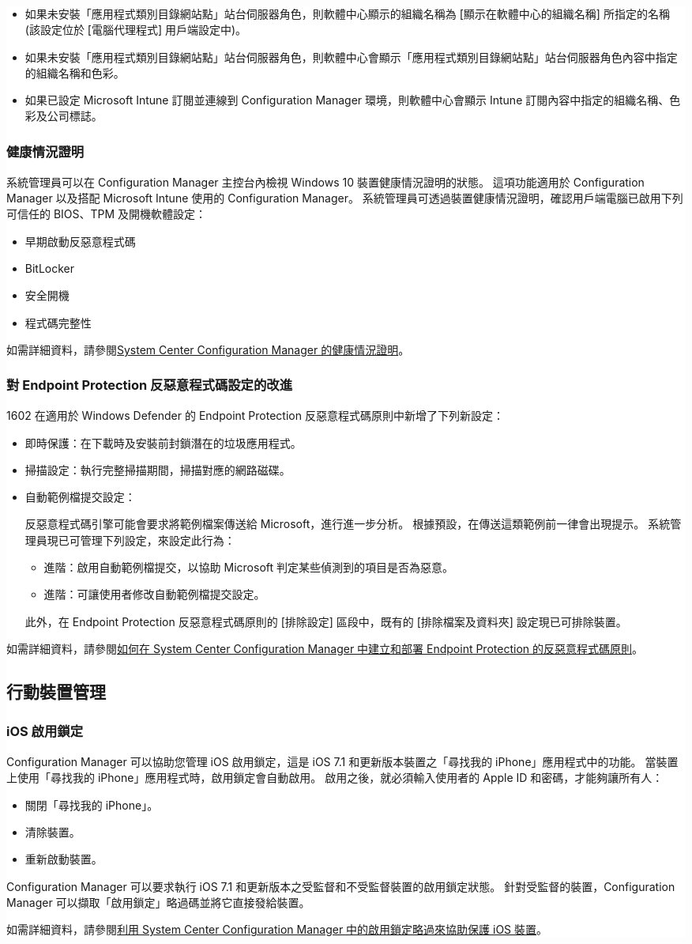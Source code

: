 - 如果未安裝「應用程式類別目錄網站點」站台伺服器角色，則軟體中心顯示的組織名稱為 [顯示在軟體中心的組織名稱] 所指定的名稱 (該設定位於 [電腦代理程式] 用戶端設定中)。  

- 如果未安裝「應用程式類別目錄網站點」站台伺服器角色，則軟體中心會顯示「應用程式類別目錄網站點」站台伺服器角色內容中指定的組織名稱和色彩。  

- 如果已設定 Microsoft Intune 訂閱並連線到 Configuration Manager 環境，則軟體中心會顯示 Intune 訂閱內容中指定的組織名稱、色彩及公司標誌。  

### <a name="health-attestation"></a>健康情況證明  
 系統管理員可以在 Configuration Manager 主控台內檢視 Windows 10 裝置健康情況證明的狀態。 這項功能適用於 Configuration Manager 以及搭配 Microsoft Intune 使用的 Configuration Manager。 系統管理員可透過裝置健康情況證明，確認用戶端電腦已啟用下列可信任的 BIOS、TPM 及開機軟體設定：  

-   早期啟動反惡意程式碼  

-   BitLocker  

-   安全開機  

-   程式碼完整性  

如需詳細資料，請參閱[System Center Configuration Manager 的健康情況證明](../../../core/servers/manage/health-attestation.md)。  

### <a name="improvements-to-endpoint-protection-antimalware-settings"></a>對 Endpoint Protection 反惡意程式碼設定的改進  
 1602 在適用於 Windows Defender 的 Endpoint Protection 反惡意程式碼原則中新增了下列新設定：  

-   即時保護：在下載時及安裝前封鎖潛在的垃圾應用程式。  

-   掃描設定：執行完整掃描期間，掃描對應的網路磁碟。  

-   自動範例檔提交設定：  

     反惡意程式碼引擎可能會要求將範例檔案傳送給 Microsoft，進行進一步分析。 根據預設，在傳送這類範例前一律會出現提示。 系統管理員現已可管理下列設定，來設定此行為：  

    -   進階：啟用自動範例檔提交，以協助 Microsoft 判定某些偵測到的項目是否為惡意。  

    -   進階：可讓使用者修改自動範例檔提交設定。  

    此外，在 Endpoint Protection 反惡意程式碼原則的 [排除設定] 區段中，既有的 [排除檔案及資料夾] 設定現已可排除裝置。  

如需詳細資料，請參閱[如何在 System Center Configuration Manager 中建立和部署 Endpoint Protection 的反惡意程式碼原則](../../../protect/deploy-use/endpoint-antimalware-policies.md)。  

## <a name="mobile-device-management"></a>行動裝置管理  

### <a name="ios-activation-lock"></a>iOS 啟用鎖定  
 Configuration Manager 可以協助您管理 iOS 啟用鎖定，這是 iOS 7.1 和更新版本裝置之「尋找我的 iPhone」應用程式中的功能。 當裝置上使用「尋找我的 iPhone」應用程式時，啟用鎖定會自動啟用。 啟用之後，就必須輸入使用者的 Apple ID 和密碼，才能夠讓所有人：  

-   關閉「尋找我的 iPhone」。  

-   清除裝置。  

-   重新啟動裝置。  

Configuration Manager 可以要求執行 iOS 7.1 和更新版本之受監督和不受監督裝置的啟用鎖定狀態。 針對受監督的裝置，Configuration Manager 可以擷取「啟用鎖定」略過碼並將它直接發給裝置。  

 如需詳細資料，請參閱[利用 System Center Configuration Manager 中的啟用鎖定略過來協助保護 iOS 裝置](/sccm/mdm/deploy-use/manage-ios-activation-lock)。  

